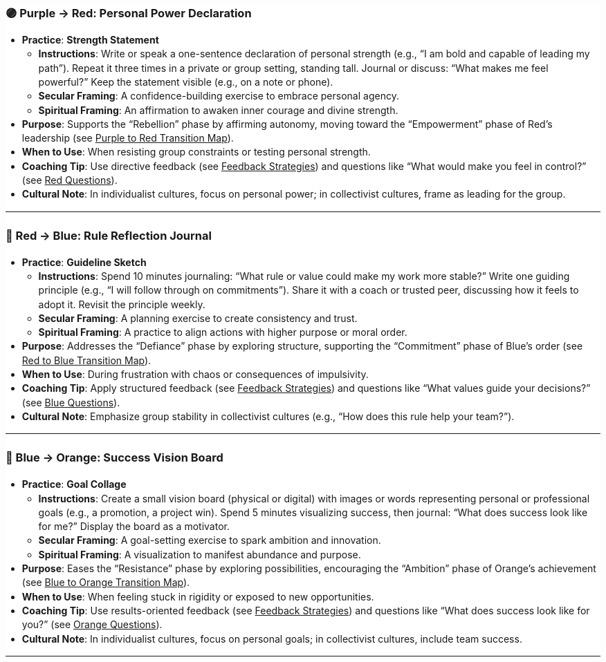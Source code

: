 ### 🟣 Purple → Red: Personal Power Declaration

- **Practice**: **Strength Statement**  
  - **Instructions**: Write or speak a one-sentence declaration of personal strength (e.g., “I am bold and capable of leading my path”). Repeat it three times in a private or group setting, standing tall. Journal or discuss: “What makes me feel powerful?” Keep the statement visible (e.g., on a note or phone).
  - **Secular Framing**: A confidence-building exercise to embrace personal agency.
  - **Spiritual Framing**: An affirmation to awaken inner courage and divine strength.
- **Purpose**: Supports the “Rebellion” phase by affirming autonomy, moving toward the “Empowerment” phase of Red’s leadership (see [Purple to Red Transition Map](#purple-red-transition-pdf)).
- **When to Use**: When resisting group constraints or testing personal strength.
- **Coaching Tip**: Use directive feedback (see [Feedback Strategies](#feedback-strategies)) and questions like “What would make you feel in control?” (see [Red Questions](#red-questions)).
- **Cultural Note**: In individualist cultures, focus on personal power; in collectivist cultures, frame as leading for the group.

---

### 🔴 Red → Blue: Rule Reflection Journal

- **Practice**: **Guideline Sketch**  
  - **Instructions**: Spend 10 minutes journaling: “What rule or value could make my work more stable?” Write one guiding principle (e.g., “I will follow through on commitments”). Share it with a coach or trusted peer, discussing how it feels to adopt it. Revisit the principle weekly.
  - **Secular Framing**: A planning exercise to create consistency and trust.
  - **Spiritual Framing**: A practice to align actions with higher purpose or moral order.
- **Purpose**: Addresses the “Defiance” phase by exploring structure, supporting the “Commitment” phase of Blue’s order (see [Red to Blue Transition Map](#red-blue-transition-pdf)).
- **When to Use**: During frustration with chaos or consequences of impulsivity.
- **Coaching Tip**: Apply structured feedback (see [Feedback Strategies](#feedback-strategies)) and questions like “What values guide your decisions?” (see [Blue Questions](#blue-questions)).
- **Cultural Note**: Emphasize group stability in collectivist cultures (e.g., “How does this rule help your team?”).

---

### 🔵 Blue → Orange: Success Vision Board

- **Practice**: **Goal Collage**  
  - **Instructions**: Create a small vision board (physical or digital) with images or words representing personal or professional goals (e.g., a promotion, a project win). Spend 5 minutes visualizing success, then journal: “What does success look like for me?” Display the board as a motivator.
  - **Secular Framing**: A goal-setting exercise to spark ambition and innovation.
  - **Spiritual Framing**: A visualization to manifest abundance and purpose.
- **Purpose**: Eases the “Resistance” phase by exploring possibilities, encouraging the “Ambition” phase of Orange’s achievement (see [Blue to Orange Transition Map](#blue-orange-transition-pdf)).
- **When to Use**: When feeling stuck in rigidity or exposed to new opportunities.
- **Coaching Tip**: Use results-oriented feedback (see [Feedback Strategies](#feedback-strategies)) and questions like “What does success look like for you?” (see [Orange Questions](#orange-questions)).
- **Cultural Note**: In individualist cultures, focus on personal goals; in collectivist cultures, include team success.

---